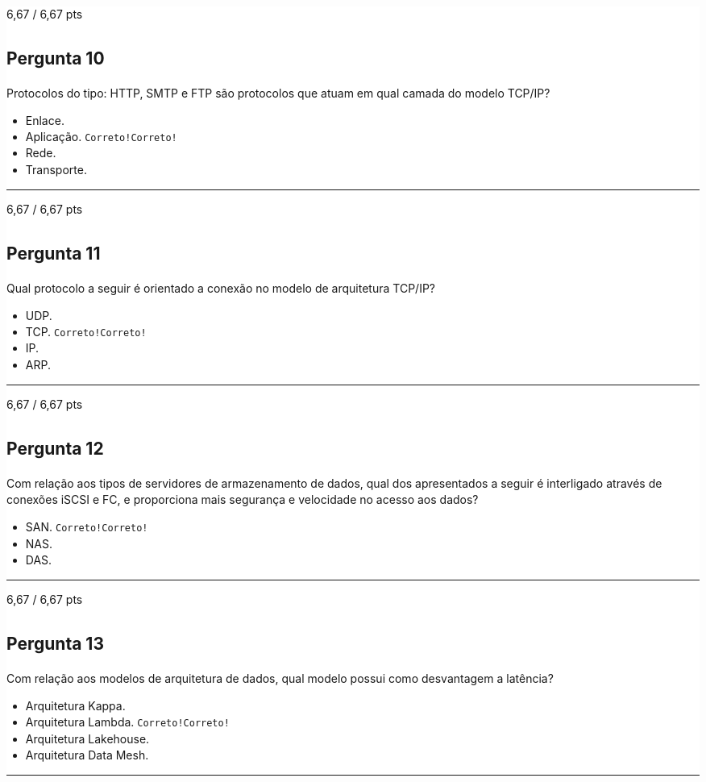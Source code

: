 
6,67 / 6,67 pts

## Pergunta 10

Protocolos do tipo: HTTP, SMTP e FTP são protocolos que atuam em
qual camada do modelo TCP/IP?

- Enlace.
- Aplicação. `Correto!Correto!`
- Rede.
- Transporte.

---

6,67 / 6,67 pts

## Pergunta 11

Qual protocolo a seguir é orientado a conexão no modelo de
arquitetura TCP/IP?

- UDP.
- TCP. `Correto!Correto!`
- IP.
- ARP.

---

6,67 / 6,67 pts

## Pergunta 12

Com relação aos tipos de servidores de armazenamento de dados,
qual dos apresentados a seguir é interligado através de conexões
iSCSI e FC, e proporciona mais segurança e velocidade no acesso aos
dados?

- SAN. `Correto!Correto!`
- NAS.
- DAS.

---

6,67 / 6,67 pts

## Pergunta 13

Com relação aos modelos de arquitetura de dados, qual modelo possui
como desvantagem a latência?

- Arquitetura Kappa.
- Arquitetura Lambda. `Correto!Correto!`
- Arquitetura Lakehouse.
- Arquitetura Data Mesh.

---